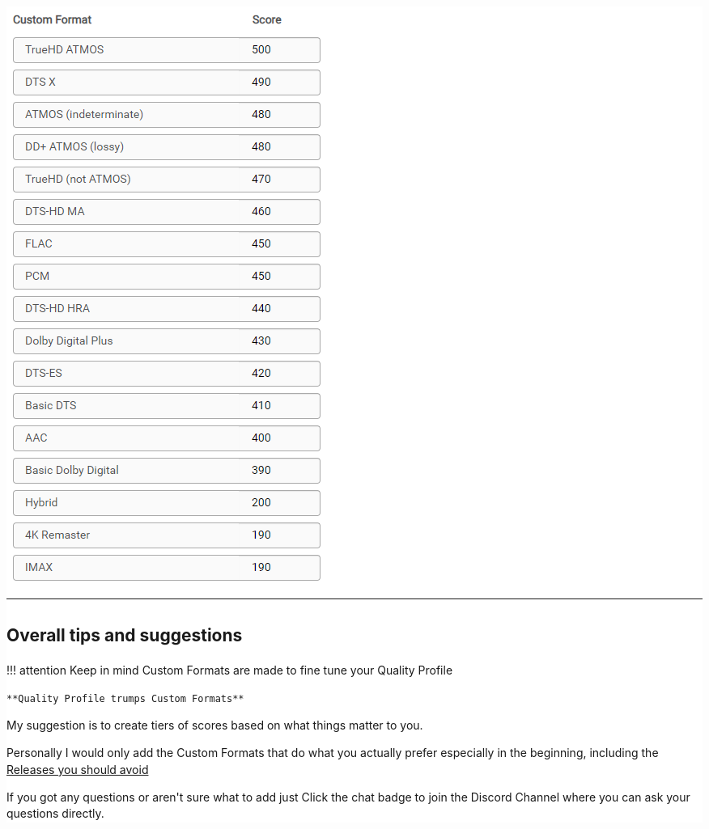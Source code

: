 ![!cf-quality-profile-cf](images/cf-quality-profile-cf.png)

------

## Overall tips and suggestions

!!! attention
    Keep in mind Custom Formats are made to fine tune your Quality Profile

    **Quality Profile trumps Custom Formats**

My suggestion is to create tiers of scores based on what things matter to you.

Personally I would only add the Custom Formats that do what you actually prefer especially in the beginning, including the [Releases you should avoid](#releases-you-should-avoid)

If you got any questions or aren't sure what to add just Click the chat badge to join the Discord Channel where you can ask your questions directly.

